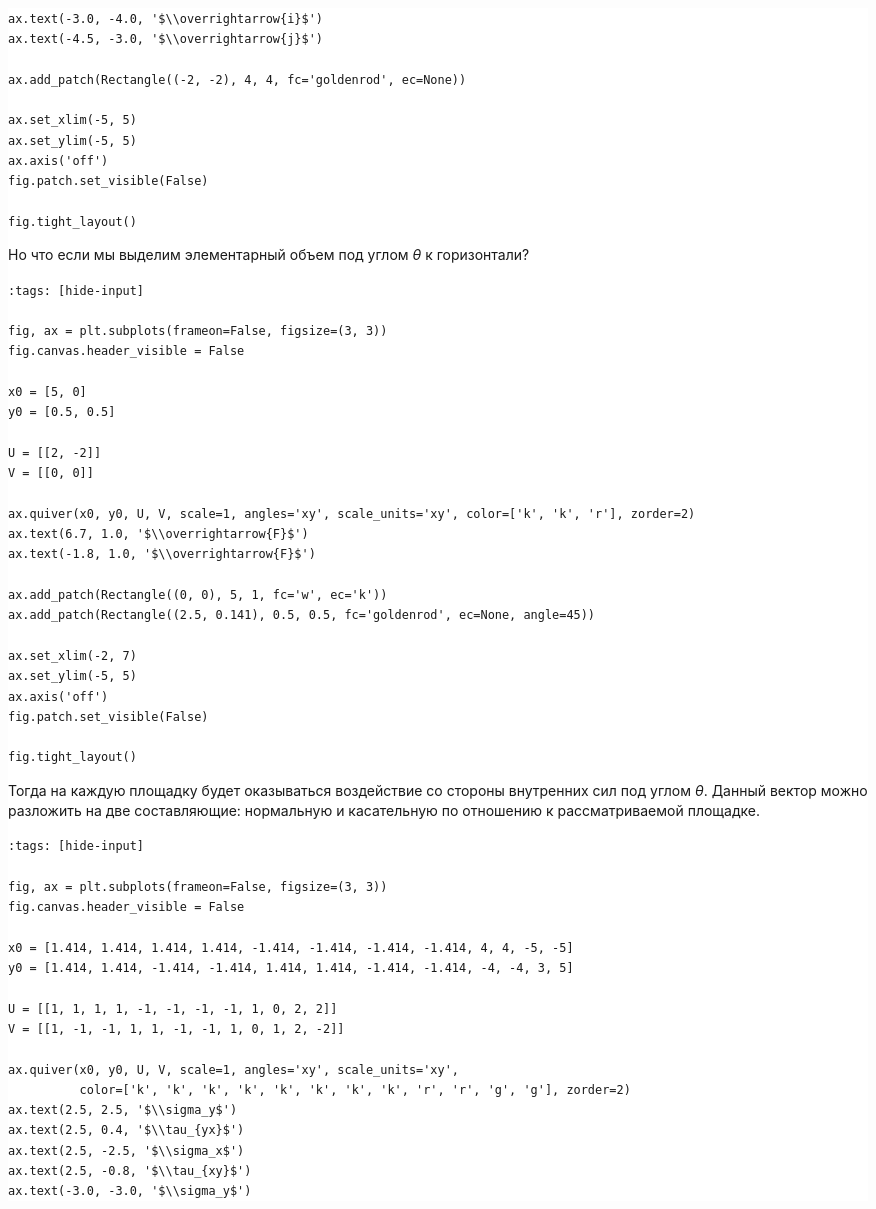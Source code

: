 ```{code-cell} python
ax.text(-3.0, -4.0, '$\\overrightarrow{i}$')
ax.text(-4.5, -3.0, '$\\overrightarrow{j}$')

ax.add_patch(Rectangle((-2, -2), 4, 4, fc='goldenrod', ec=None))

ax.set_xlim(-5, 5)
ax.set_ylim(-5, 5)
ax.axis('off')
fig.patch.set_visible(False)

fig.tight_layout()
```

Но что если мы выделим элементарный объем под углом $\theta$ к горизонтали?

```{code-cell} python
:tags: [hide-input]

fig, ax = plt.subplots(frameon=False, figsize=(3, 3))
fig.canvas.header_visible = False

x0 = [5, 0]
y0 = [0.5, 0.5]

U = [[2, -2]]
V = [[0, 0]]

ax.quiver(x0, y0, U, V, scale=1, angles='xy', scale_units='xy', color=['k', 'k', 'r'], zorder=2)
ax.text(6.7, 1.0, '$\\overrightarrow{F}$')
ax.text(-1.8, 1.0, '$\\overrightarrow{F}$')

ax.add_patch(Rectangle((0, 0), 5, 1, fc='w', ec='k'))
ax.add_patch(Rectangle((2.5, 0.141), 0.5, 0.5, fc='goldenrod', ec=None, angle=45))

ax.set_xlim(-2, 7)
ax.set_ylim(-5, 5)
ax.axis('off')
fig.patch.set_visible(False)

fig.tight_layout()
```

Тогда на каждую площадку будет оказываться воздействие со стороны внутренних сил под углом $\theta$. Данный вектор можно разложить на две составляющие: нормальную и касательную по отношению к рассматриваемой площадке.

```{code-cell} python
:tags: [hide-input]

fig, ax = plt.subplots(frameon=False, figsize=(3, 3))
fig.canvas.header_visible = False

x0 = [1.414, 1.414, 1.414, 1.414, -1.414, -1.414, -1.414, -1.414, 4, 4, -5, -5]
y0 = [1.414, 1.414, -1.414, -1.414, 1.414, 1.414, -1.414, -1.414, -4, -4, 3, 5]

U = [[1, 1, 1, 1, -1, -1, -1, -1, 1, 0, 2, 2]]
V = [[1, -1, -1, 1, 1, -1, -1, 1, 0, 1, 2, -2]]

ax.quiver(x0, y0, U, V, scale=1, angles='xy', scale_units='xy',
          color=['k', 'k', 'k', 'k', 'k', 'k', 'k', 'k', 'r', 'r', 'g', 'g'], zorder=2)
ax.text(2.5, 2.5, '$\\sigma_y$')
ax.text(2.5, 0.4, '$\\tau_{yx}$')
ax.text(2.5, -2.5, '$\\sigma_x$')
ax.text(2.5, -0.8, '$\\tau_{xy}$')
ax.text(-3.0, -3.0, '$\\sigma_y$')
```